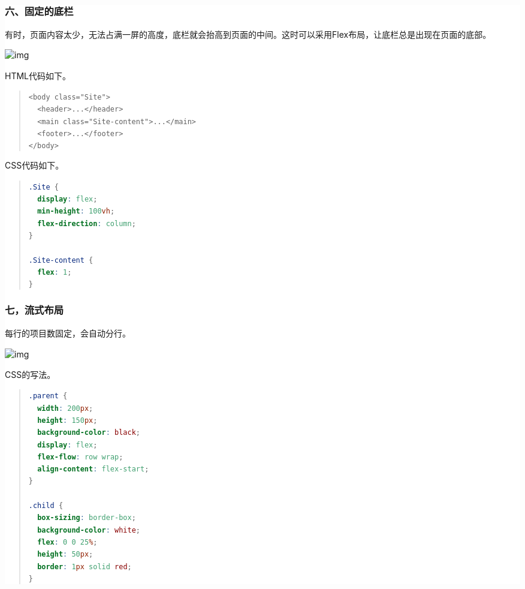 ### 六、固定的底栏

有时，页面内容太少，无法占满一屏的高度，底栏就会抬高到页面的中间。这时可以采用Flex布局，让底栏总是出现在页面的底部。

![img](http://www.ruanyifeng.com/blogimg/asset/2015/bg2015071326.png)

HTML代码如下。

> ```markup
> <body class="Site">
>   <header>...</header>
>   <main class="Site-content">...</main>
>   <footer>...</footer>
> </body>
> ```

CSS代码如下。

> ```css
> .Site {
>   display: flex;
>   min-height: 100vh;
>   flex-direction: column;
> }
> 
> .Site-content {
>   flex: 1;
> }
> ```

### 七，流式布局

每行的项目数固定，会自动分行。

![img](http://www.ruanyifeng.com/blogimg/asset/2015/bg2015071330.png)

CSS的写法。

> ```css
> .parent {
>   width: 200px;
>   height: 150px;
>   background-color: black;
>   display: flex;
>   flex-flow: row wrap;
>   align-content: flex-start;
> }
> 
> .child {
>   box-sizing: border-box;
>   background-color: white;
>   flex: 0 0 25%;
>   height: 50px;
>   border: 1px solid red;
> }
> ```